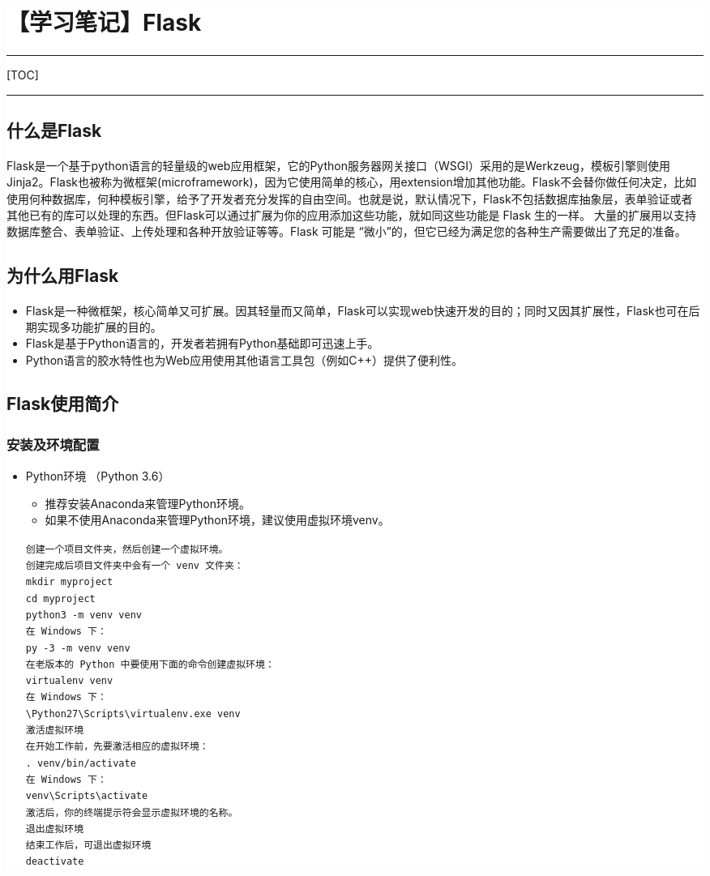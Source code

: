 # 【学习笔记】Flask

----

[TOC]

----

## 什么是Flask

Flask是一个基于python语言的轻量级的web应用框架，它的Python服务器网关接口（WSGI）采用的是Werkzeug，模板引擎则使用Jinja2。Flask也被称为微框架(microframework)，因为它使用简单的核心，用extension增加其他功能。Flask不会替你做任何决定，比如使用何种数据库，何种模板引擎，给予了开发者充分发挥的自由空间。也就是说，默认情况下，Flask不包括数据库抽象层，表单验证或者其他已有的库可以处理的东西。但Flask可以通过扩展为你的应用添加这些功能，就如同这些功能是 Flask 生的一样。 大量的扩展用以支持数据库整合、表单验证、上传处理和各种开放验证等等。Flask 可能是 “微小”的，但它已经为满足您的各种生产需要做出了充足的准备。

## 为什么用Flask

- Flask是一种微框架，核心简单又可扩展。因其轻量而又简单，Flask可以实现web快速开发的目的；同时又因其扩展性，Flask也可在后期实现多功能扩展的目的。
- Flask是基于Python语言的，开发者若拥有Python基础即可迅速上手。
- Python语言的胶水特性也为Web应用使用其他语言工具包（例如C++）提供了便利性。

## Flask使用简介

###  安装及环境配置

- Python环境 （Python 3.6）
    - 推荐安装Anaconda来管理Python环境。
    - 如果不使用Anaconda来管理Python环境，建议使用虚拟环境venv。

    ```windows
    创建一个项目文件夹，然后创建一个虚拟环境。
    创建完成后项目文件夹中会有一个 venv 文件夹：
    mkdir myproject
    cd myproject
    python3 -m venv venv
    在 Windows 下：
    py -3 -m venv venv
    在老版本的 Python 中要使用下面的命令创建虚拟环境：
    virtualenv venv
    在 Windows 下：
    \Python27\Scripts\virtualenv.exe venv
    激活虚拟环境
    在开始工作前，先要激活相应的虚拟环境：
    . venv/bin/activate
    在 Windows 下：
    venv\Scripts\activate
    激活后，你的终端提示符会显示虚拟环境的名称。
    退出虚拟环境
    结束工作后，可退出虚拟环境
    deactivate
    ```
